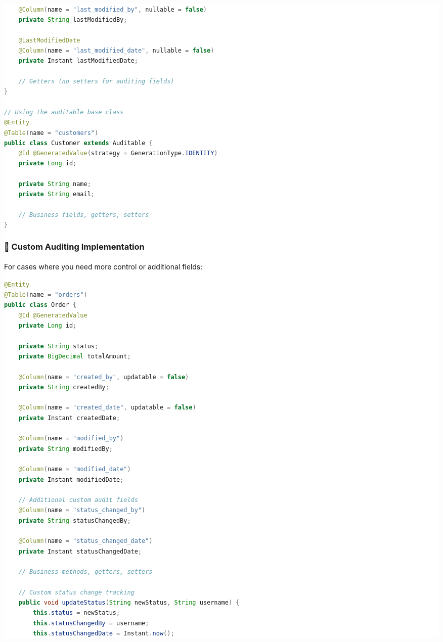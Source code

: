 ```java
    @Column(name = "last_modified_by", nullable = false)
    private String lastModifiedBy;
    
    @LastModifiedDate
    @Column(name = "last_modified_date", nullable = false)
    private Instant lastModifiedDate;
    
    // Getters (no setters for auditing fields)
}

// Using the auditable base class
@Entity
@Table(name = "customers")
public class Customer extends Auditable {
    @Id @GeneratedValue(strategy = GenerationType.IDENTITY)
    private Long id;
    
    private String name;
    private String email;
    
    // Business fields, getters, setters
}
```

### 🧩 Custom Auditing Implementation

For cases where you need more control or additional fields:

```java
@Entity
@Table(name = "orders")
public class Order {
    @Id @GeneratedValue
    private Long id;
    
    private String status;
    private BigDecimal totalAmount;
    
    @Column(name = "created_by", updatable = false)
    private String createdBy;
    
    @Column(name = "created_date", updatable = false)
    private Instant createdDate;
    
    @Column(name = "modified_by")
    private String modifiedBy;
    
    @Column(name = "modified_date")
    private Instant modifiedDate;
    
    // Additional custom audit fields
    @Column(name = "status_changed_by")
    private String statusChangedBy;
    
    @Column(name = "status_changed_date")
    private Instant statusChangedDate;
    
    // Business methods, getters, setters
    
    // Custom status change tracking
    public void updateStatus(String newStatus, String username) {
        this.status = newStatus;
        this.statusChangedBy = username;
        this.statusChangedDate = Instant.now();
```